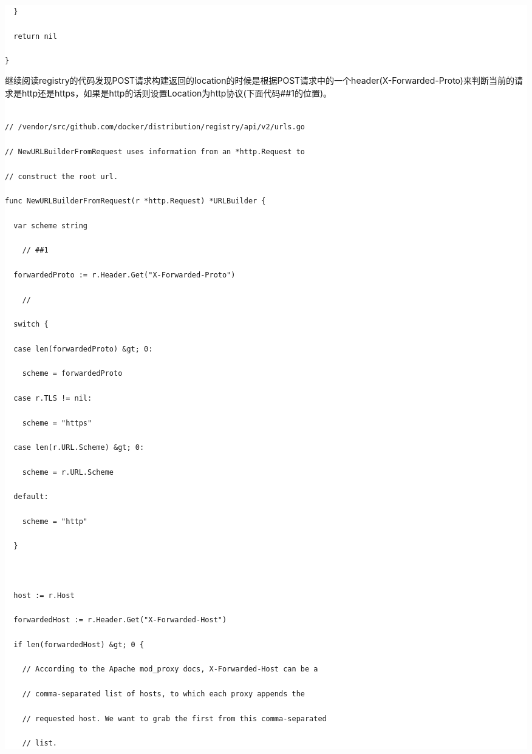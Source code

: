 ```
  }

  return nil

}

```

继续阅读registry的代码发现POST请求构建返回的location的时候是根据POST请求中的一个header(X-Forwarded-Proto)来判断当前的请求是http还是https，如果是http的话则设置Location为http协议(下面代码##1的位置)。

```

// /vendor/src/github.com/docker/distribution/registry/api/v2/urls.go

// NewURLBuilderFromRequest uses information from an *http.Request to

// construct the root url.

func NewURLBuilderFromRequest(r *http.Request) *URLBuilder {

  var scheme string

    // ##1

  forwardedProto := r.Header.Get("X-Forwarded-Proto")

    // 

  switch {

  case len(forwardedProto) &gt; 0:

    scheme = forwardedProto

  case r.TLS != nil:

    scheme = "https"

  case len(r.URL.Scheme) &gt; 0:

    scheme = r.URL.Scheme

  default:

    scheme = "http"

  }



  host := r.Host

  forwardedHost := r.Header.Get("X-Forwarded-Host")

  if len(forwardedHost) &gt; 0 {

    // According to the Apache mod_proxy docs, X-Forwarded-Host can be a

    // comma-separated list of hosts, to which each proxy appends the

    // requested host. We want to grab the first from this comma-separated

    // list.
```